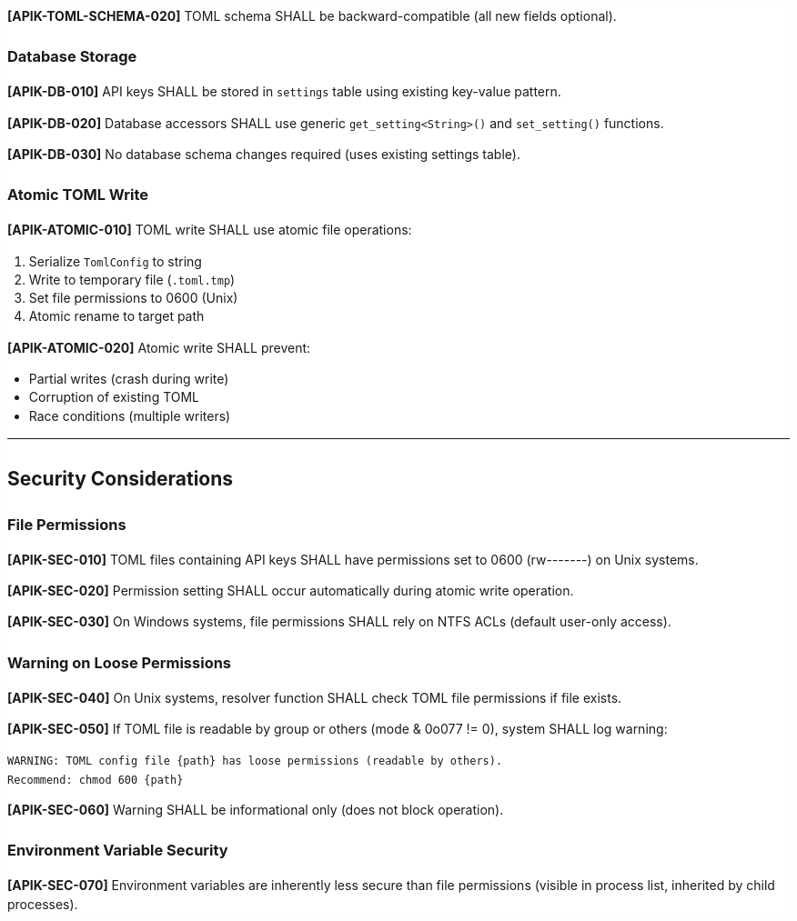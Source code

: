 **[APIK-TOML-SCHEMA-020]** TOML schema SHALL be backward-compatible (all new fields optional).

### Database Storage

**[APIK-DB-010]** API keys SHALL be stored in `settings` table using existing key-value pattern.

**[APIK-DB-020]** Database accessors SHALL use generic `get_setting<String>()` and `set_setting()` functions.

**[APIK-DB-030]** No database schema changes required (uses existing settings table).

### Atomic TOML Write

**[APIK-ATOMIC-010]** TOML write SHALL use atomic file operations:
1. Serialize `TomlConfig` to string
2. Write to temporary file (`.toml.tmp`)
3. Set file permissions to 0600 (Unix)
4. Atomic rename to target path

**[APIK-ATOMIC-020]** Atomic write SHALL prevent:
- Partial writes (crash during write)
- Corruption of existing TOML
- Race conditions (multiple writers)

---

## Security Considerations

### File Permissions

**[APIK-SEC-010]** TOML files containing API keys SHALL have permissions set to 0600 (rw-------) on Unix systems.

**[APIK-SEC-020]** Permission setting SHALL occur automatically during atomic write operation.

**[APIK-SEC-030]** On Windows systems, file permissions SHALL rely on NTFS ACLs (default user-only access).

### Warning on Loose Permissions

**[APIK-SEC-040]** On Unix systems, resolver function SHALL check TOML file permissions if file exists.

**[APIK-SEC-050]** If TOML file is readable by group or others (mode & 0o077 != 0), system SHALL log warning:

```
WARNING: TOML config file {path} has loose permissions (readable by others).
Recommend: chmod 600 {path}
```

**[APIK-SEC-060]** Warning SHALL be informational only (does not block operation).

### Environment Variable Security

**[APIK-SEC-070]** Environment variables are inherently less secure than file permissions (visible in process list, inherited by child processes).
